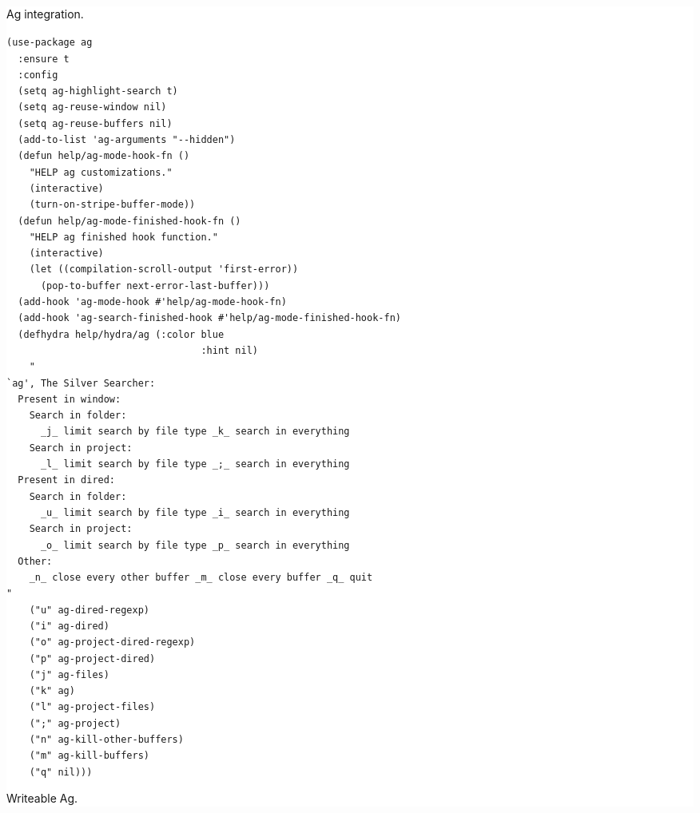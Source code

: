 Ag integration.

```emacs-lisp
(use-package ag
  :ensure t
  :config
  (setq ag-highlight-search t)
  (setq ag-reuse-window nil)
  (setq ag-reuse-buffers nil)
  (add-to-list 'ag-arguments "--hidden")
  (defun help/ag-mode-hook-fn ()
    "HELP ag customizations."
    (interactive)
    (turn-on-stripe-buffer-mode))
  (defun help/ag-mode-finished-hook-fn ()
    "HELP ag finished hook function."
    (interactive)
    (let ((compilation-scroll-output 'first-error))
      (pop-to-buffer next-error-last-buffer)))
  (add-hook 'ag-mode-hook #'help/ag-mode-hook-fn)
  (add-hook 'ag-search-finished-hook #'help/ag-mode-finished-hook-fn)
  (defhydra help/hydra/ag (:color blue
                                  :hint nil)
    "
`ag', The Silver Searcher:
  Present in window:
    Search in folder:
      _j_ limit search by file type _k_ search in everything
    Search in project:
      _l_ limit search by file type _;_ search in everything
  Present in dired:
    Search in folder:
      _u_ limit search by file type _i_ search in everything
    Search in project:
      _o_ limit search by file type _p_ search in everything
  Other:
    _n_ close every other buffer _m_ close every buffer _q_ quit
"
    ("u" ag-dired-regexp)
    ("i" ag-dired)
    ("o" ag-project-dired-regexp)
    ("p" ag-project-dired)
    ("j" ag-files)
    ("k" ag)
    ("l" ag-project-files)
    (";" ag-project)
    ("n" ag-kill-other-buffers)
    ("m" ag-kill-buffers)
    ("q" nil)))
```

Writeable Ag.
